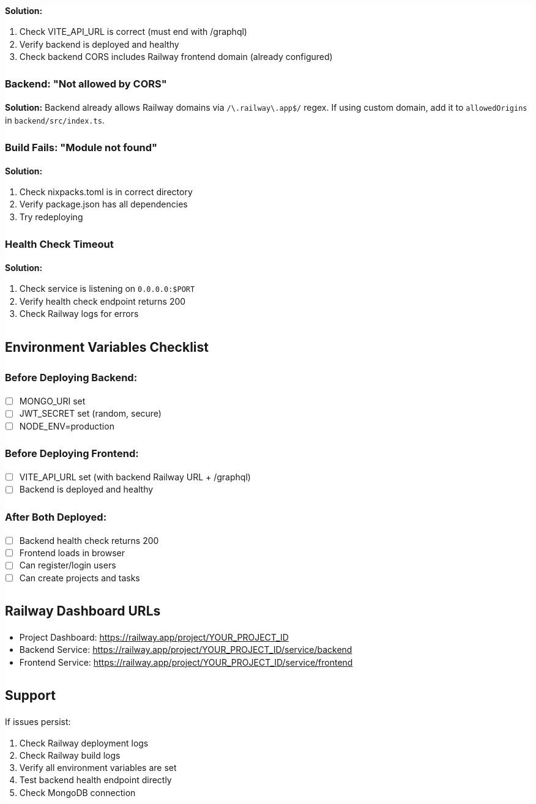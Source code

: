 **Solution:** 
1. Check VITE_API_URL is correct (must end with /graphql)
2. Verify backend is deployed and healthy
3. Check backend CORS includes Railway frontend domain (already configured)

### Backend: "Not allowed by CORS"

**Solution:** Backend already allows Railway domains via `/\.railway\.app$/` regex. If using custom domain, add it to `allowedOrigins` in `backend/src/index.ts`.

### Build Fails: "Module not found"

**Solution:** 
1. Check nixpacks.toml is in correct directory
2. Verify package.json has all dependencies
3. Try redeploying

### Health Check Timeout

**Solution:**
1. Check service is listening on `0.0.0.0:$PORT`
2. Verify health check endpoint returns 200
3. Check Railway logs for errors

## Environment Variables Checklist

### Before Deploying Backend:
- [ ] MONGO_URI set
- [ ] JWT_SECRET set (random, secure)
- [ ] NODE_ENV=production

### Before Deploying Frontend:
- [ ] VITE_API_URL set (with backend Railway URL + /graphql)
- [ ] Backend is deployed and healthy

### After Both Deployed:
- [ ] Backend health check returns 200
- [ ] Frontend loads in browser
- [ ] Can register/login users
- [ ] Can create projects and tasks

## Railway Dashboard URLs

- Project Dashboard: https://railway.app/project/YOUR_PROJECT_ID
- Backend Service: https://railway.app/project/YOUR_PROJECT_ID/service/backend
- Frontend Service: https://railway.app/project/YOUR_PROJECT_ID/service/frontend

## Support

If issues persist:
1. Check Railway deployment logs
2. Check Railway build logs
3. Verify all environment variables are set
4. Test backend health endpoint directly
5. Check MongoDB connection
